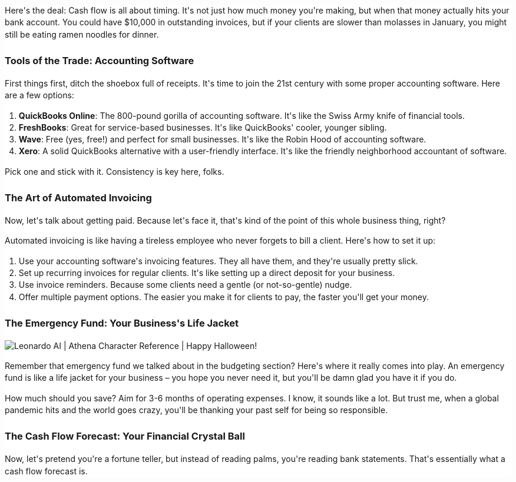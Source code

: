 Here's the deal: Cash flow is all about timing. It's not just how much money you're making, but when that money actually hits your bank account. You could have $10,000 in outstanding invoices, but if your clients are slower than molasses in January, you might still be eating ramen noodles for dinner.

### Tools of the Trade: Accounting Software

First things first, ditch the shoebox full of receipts. It's time to join the 21st century with some proper accounting software. Here are a few options:

1. **QuickBooks Online**: The 800-pound gorilla of accounting software. It's like the Swiss Army knife of financial tools.
2. **FreshBooks**: Great for service-based businesses. It's like QuickBooks' cooler, younger sibling.
3. **Wave**: Free (yes, free!) and perfect for small businesses. It's like the Robin Hood of accounting software.
4. **Xero**: A solid QuickBooks alternative with a user-friendly interface. It's like the friendly neighborhood accountant of software.

Pick one and stick with it. Consistency is key here, folks.

### The Art of Automated Invoicing

Now, let's talk about getting paid. Because let's face it, that's kind of the point of this whole business thing, right?

Automated invoicing is like having a tireless employee who never forgets to bill a client. Here's how to set it up:

1. Use your accounting software's invoicing features. They all have them, and they're usually pretty slick.
2. Set up recurring invoices for regular clients. It's like setting up a direct deposit for your business.
3. Use invoice reminders. Because some clients need a gentle (or not-so-gentle) nudge.
4. Offer multiple payment options. The easier you make it for clients to pay, the faster you'll get your money.

### The Emergency Fund: Your Business's Life Jacket

![Leonardo AI | Athena Character Reference | Happy Halloween!](https://res-1.cloudinary.com/ddicetqs5/image/upload/f_auto,fl_force_strip,q_auto:best/v1/wayfinder-ghost-blog/financial-management-steps-digital-entrepreneurs2)

Remember that emergency fund we talked about in the budgeting section? Here's where it really comes into play. An emergency fund is like a life jacket for your business – you hope you never need it, but you'll be damn glad you have it if you do.

How much should you save? Aim for 3-6 months of operating expenses. I know, it sounds like a lot. But trust me, when a global pandemic hits and the world goes crazy, you'll be thanking your past self for being so responsible.

### The Cash Flow Forecast: Your Financial Crystal Ball

Now, let's pretend you're a fortune teller, but instead of reading palms, you're reading bank statements. That's essentially what a cash flow forecast is.
